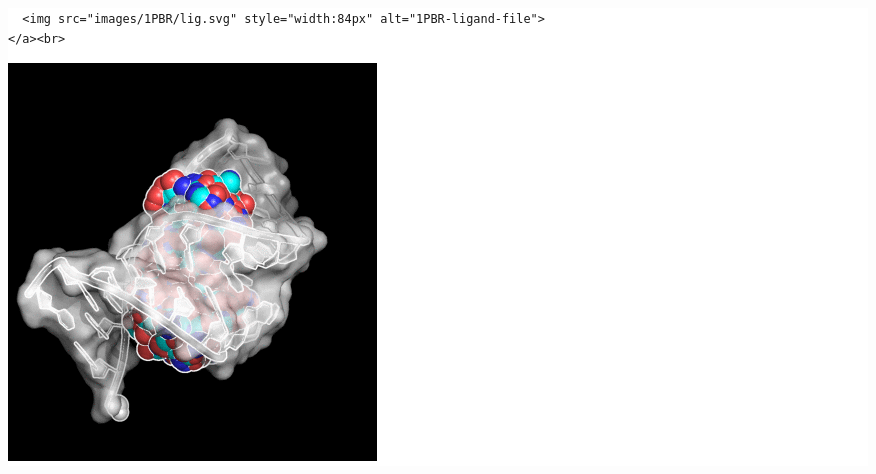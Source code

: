       <img src="images/1PBR/lig.svg" style="width:84px" alt="1PBR-ligand-file">
    </a><br>
  </p>
</td>
<td halign="center" style="word-wrap: break-word;" valign="top">
  <p>
    <a href="images/1PBR/poses.gif">
      <img src="images/1PBR/poses.gif" style="width:369px" style="height:398px"alt="1PBR-poses-file">
    </a><br>
  </p>
</td>